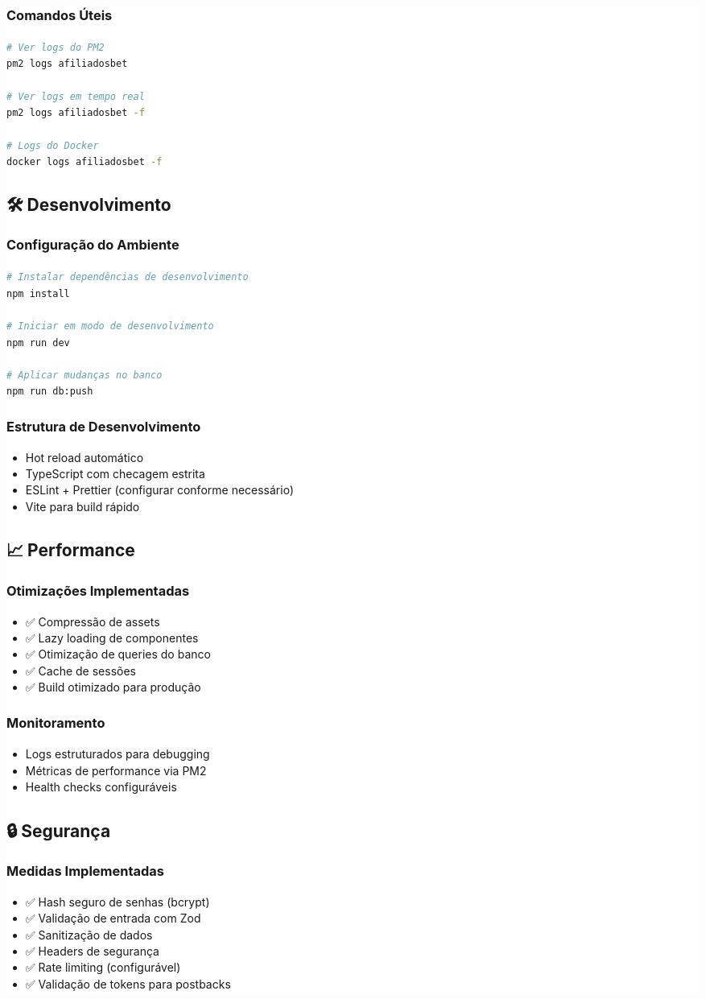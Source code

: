 ### Comandos Úteis
```bash
# Ver logs do PM2
pm2 logs afiliadosbet

# Ver logs em tempo real
pm2 logs afiliadosbet -f

# Logs do Docker
docker logs afiliadosbet -f
```

## 🛠️ Desenvolvimento

### Configuração do Ambiente
```bash
# Instalar dependências de desenvolvimento
npm install

# Iniciar em modo de desenvolvimento
npm run dev

# Aplicar mudanças no banco
npm run db:push
```

### Estrutura de Desenvolvimento
- Hot reload automático
- TypeScript com checagem estrita
- ESLint + Prettier (configurar conforme necessário)
- Vite para build rápido

## 📈 Performance

### Otimizações Implementadas
- ✅ Compressão de assets
- ✅ Lazy loading de componentes
- ✅ Otimização de queries do banco
- ✅ Cache de sessões
- ✅ Build otimizado para produção

### Monitoramento
- Logs estruturados para debugging
- Métricas de performance via PM2
- Health checks configuráveis

## 🔒 Segurança

### Medidas Implementadas
- ✅ Hash seguro de senhas (bcrypt)
- ✅ Validação de entrada com Zod
- ✅ Sanitização de dados
- ✅ Headers de segurança
- ✅ Rate limiting (configurável)
- ✅ Validação de tokens para postbacks
